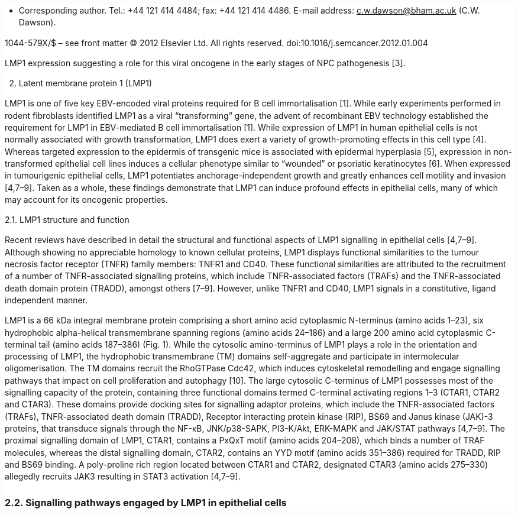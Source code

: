 * Corresponding author. Tel.: +44 121 414 4484; fax: +44 121 414 4486.
E-mail address: c.w.dawson@bham.ac.uk (C.W. Dawson).

1044-579X/$ – see front matter © 2012 Elsevier Ltd. All rights reserved.
doi:10.1016/j.semcancer.2012.01.004

LMP1 expression suggesting a role for this viral oncogene in the early stages of NPC pathogenesis [3].

2. Latent membrane protein 1 (LMP1)

LMP1 is one of five key EBV-encoded viral proteins required for B cell immortalisation [1]. While early experiments performed in rodent fibroblasts identified LMP1 as a viral “transforming” gene, the advent of recombinant EBV technology established the requirement for LMP1 in EBV-mediated B cell immortalisation [1]. While expression of LMP1 in human epithelial cells is not normally associated with growth transformation, LMP1 does exert a variety of growth-promoting effects in this cell type [4]. Whereas targeted expression to the epidermis of transgenic mice is associated with epidermal hyperplasia [5], expression in non-transformed epithelial cell lines induces a cellular phenotype similar to “wounded” or psoriatic keratinocytes [6]. When expressed in tumourigenic epithelial cells, LMP1 potentiates anchorage-independent growth and greatly enhances cell motility and invasion [4,7–9]. Taken as a whole, these findings demonstrate that LMP1 can induce profound effects in epithelial cells, many of which may account for its oncogenic properties.

2.1. LMP1 structure and function

Recent reviews have described in detail the structural and functional aspects of LMP1 signalling in epithelial cells [4,7–9].
Although showing no appreciable homology to known cellular proteins, LMP1 displays functional similarities to the tumour necrosis factor receptor (TNFR) family members: TNFR1 and CD40. These functional similarities are attributed to the recruitment of a number of TNFR-associated signalling proteins, which include TNFR-associated factors (TRAFs) and the TNFR-associated death domain protein (TRADD), amongst others [7–9]. However, unlike TNFR1 and CD40, LMP1 signals in a constitutive, ligand independent manner.

LMP1 is a 66 kDa integral membrane protein comprising a short amino acid cytoplasmic N-terminus (amino acids 1–23), six hydrophobic alpha-helical transmembrane spanning regions (amino acids 24–186) and a large 200 amino acid cytoplasmic C-terminal tail (amino acids 187–386) (Fig. 1). While the cytosolic amino-terminus of LMP1 plays a role in the orientation and processing of LMP1, the hydrophobic transmembrane (TM) domains self-aggregate and participate in intermolecular oligomerisation. The TM domains recruit the RhoGTPase Cdc42, which induces cytoskeletal remodelling and engage signalling pathways that impact on cell proliferation and autophagy [10]. The large cytosolic C-terminus of LMP1 possesses most of the signalling capacity of the protein, containing three functional domains termed C-terminal activating regions 1–3 (CTAR1, CTAR2 and CTAR3). These domains provide docking sites for signalling adaptor proteins, which include the TNFR-associated factors (TRAFs), TNFR-associated death domain (TRADD), Receptor interacting protein kinase (RIP), BS69 and Janus kinase (JAK)-3 proteins, that transduce signals through the NF-κB, JNK/p38-SAPK, PI3-K/Akt, ERK-MAPK and JAK/STAT pathways [4,7–9]. The proximal signalling domain of LMP1, CTAR1, contains a PxQxT motif (amino acids 204–208), which binds a number of TRAF molecules, whereas the distal signalling domain, CTAR2, contains an YYD motif (amino acids 351–386) required for TRADD, RIP and BS69 binding. A poly-proline rich region located between CTAR1 and CTAR2, designated CTAR3 (amino acids 275–330) allegedly recruits JAK3 resulting in STAT3 activation [4,7–9].

### 2.2. Signalling pathways engaged by LMP1 in epithelial cells

